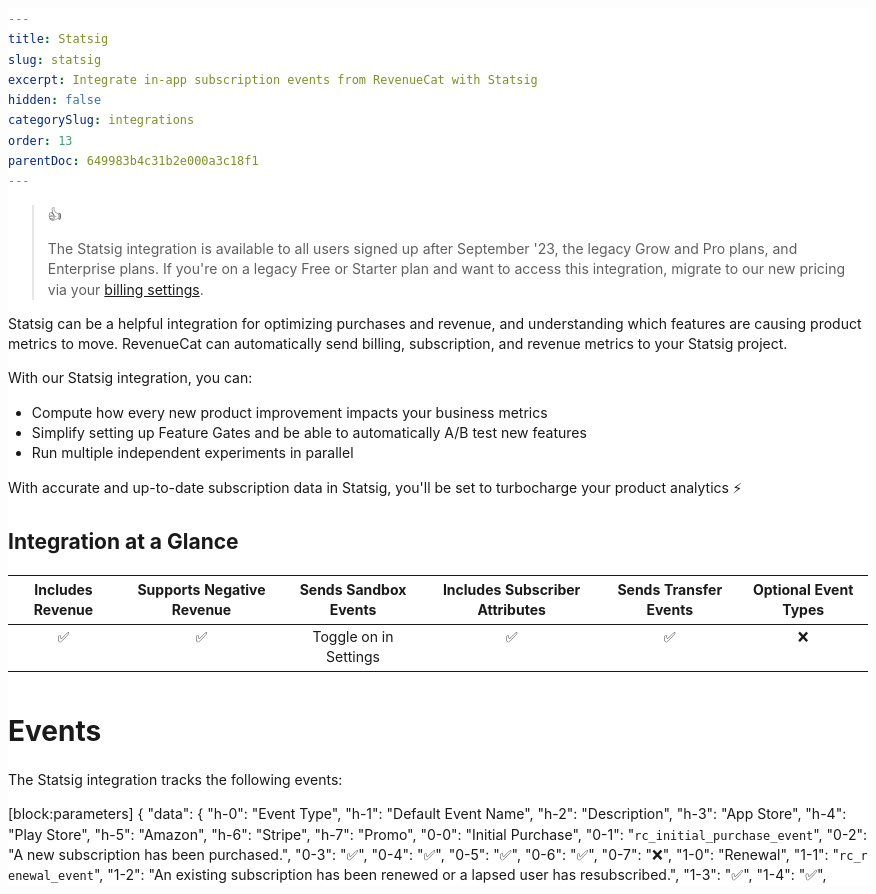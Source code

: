 ```yaml
---
title: Statsig
slug: statsig
excerpt: Integrate in-app subscription events from RevenueCat with Statsig
hidden: false
categorySlug: integrations
order: 13
parentDoc: 649983b4c31b2e000a3c18f1
---
```

> 👍 
> 
> The Statsig integration is available to all users signed up after September '23, the legacy Grow and Pro plans, and Enterprise plans. If you're on a legacy Free or Starter plan and want to access this integration, migrate to our new pricing via your [billing settings](https://app.revenuecat.com/settings/billing).

Statsig can be a helpful integration for optimizing purchases and revenue, and understanding which features are causing product metrics to move. RevenueCat can automatically send billing, subscription, and revenue metrics to your Statsig project. 

With our Statsig integration, you can:

- Compute how every new product improvement impacts your business metrics
- Simplify setting up Feature Gates and be able to automatically A/B test new features
- Run multiple independent experiments in parallel

With accurate and up-to-date subscription data in Statsig, you'll be set to turbocharge your product analytics ⚡️

## Integration at a Glance
| Includes Revenue | Supports Negative Revenue |  Sends Sandbox Events | Includes Subscriber Attributes | Sends Transfer Events | Optional Event Types |
|:----------------:|:-------------------------:|:---------------------:|:------------------------------:|:---------------------:|:---------------:|
|         ✅        |             ✅             | Toggle on in Settings |                ✅               |           ✅           |        ❌        |

# Events

The Statsig integration tracks the following events:

[block:parameters]
{
  "data": {
    "h-0": "Event Type",
    "h-1": "Default Event Name",
    "h-2": "Description",
    "h-3": "App Store",
    "h-4": "Play Store",
    "h-5": "Amazon",
    "h-6": "Stripe",
    "h-7": "Promo",
    "0-0": "Initial Purchase",
    "0-1": "`rc_initial_purchase_event`",
    "0-2": "A new subscription has been purchased.",
    "0-3": "✅",
    "0-4": "✅",
    "0-5": "✅",
    "0-6": "✅",
    "0-7": "❌",
    "1-0": "Renewal",
    "1-1": "`rc_renewal_event`",
    "1-2": "An existing subscription has been renewed or a lapsed user has resubscribed.",
    "1-3": "✅",
    "1-4": "✅",